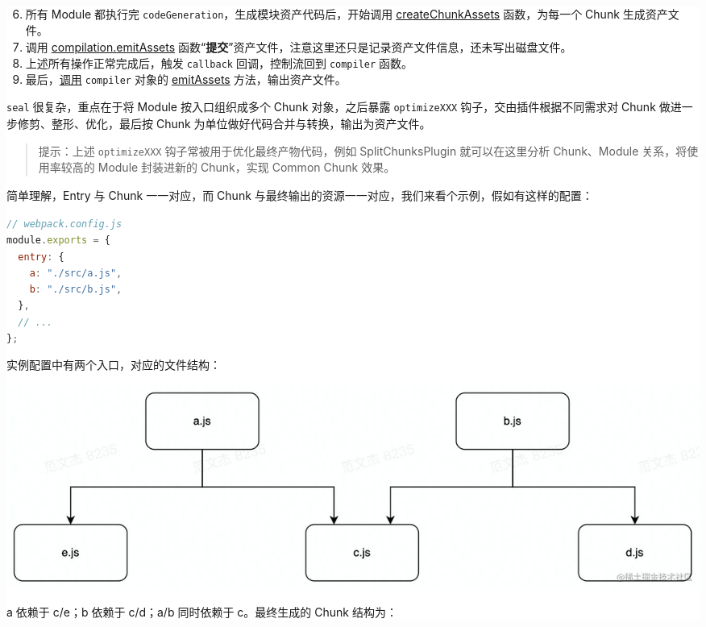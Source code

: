 6.  所有 Module 都执行完 `codeGeneration`，生成模块资产代码后，开始调用 [createChunkAssets](https://github1s.com/webpack/webpack/blob/HEAD/lib/Compilation.js#L4520-L4521) 函数，为每一个 Chunk 生成资产文件。
7.  调用 [compilation.emitAssets](https://github1s.com/webpack/webpack/blob/HEAD/lib/Compilation.js#L4638-L4639) 函数“**提交**”资产文件，注意这里还只是记录资产文件信息，还未写出磁盘文件。
8.  上述所有操作正常完成后，触发 `callback` 回调，控制流回到 `compiler` 函数。
9.  最后，[调用](https://github1s.com/webpack/webpack/blob/HEAD/lib/Compiler.js#L466-L467) `compiler` 对象的 [emitAssets](https://github1s.com/webpack/webpack/blob/HEAD/lib/Compiler.js#L592-L593) 方法，输出资产文件。

`seal` 很复杂，重点在于将 Module 按入口组织成多个 Chunk 对象，之后暴露 `optimizeXXX` 钩子，交由插件根据不同需求对 Chunk 做进一步修剪、整形、优化，最后按 Chunk 为单位做好代码合并与转换，输出为资产文件。

> 提示：上述 `optimizeXXX` 钩子常被用于优化最终产物代码，例如 SplitChunksPlugin 就可以在这里分析 Chunk、Module 关系，将使用率较高的 Module 封装进新的 Chunk，实现 Common Chunk 效果。

简单理解，Entry 与 Chunk 一一对应，而 Chunk 与最终输出的资源一一对应，我们来看个示例，假如有这样的配置：

```js
// webpack.config.js
module.exports = {
  entry: {
    a: "./src/a.js",
    b: "./src/b.js",
  },
  // ...
};
```

实例配置中有两个入口，对应的文件结构：


![image.png](./images/150a2a6fd43f401a806b61975f69ce42~tplv-k3u1fbpfcp-watermark.image.png)

a 依赖于 c/e；b 依赖于 c/d；a/b 同时依赖于 c。最终生成的 Chunk 结构为：
